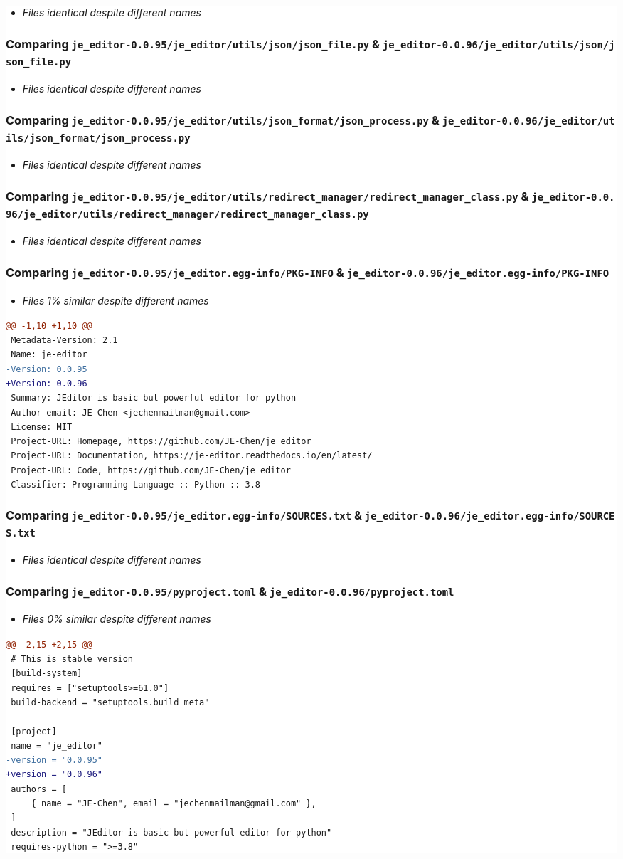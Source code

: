  * *Files identical despite different names*

### Comparing `je_editor-0.0.95/je_editor/utils/json/json_file.py` & `je_editor-0.0.96/je_editor/utils/json/json_file.py`

 * *Files identical despite different names*

### Comparing `je_editor-0.0.95/je_editor/utils/json_format/json_process.py` & `je_editor-0.0.96/je_editor/utils/json_format/json_process.py`

 * *Files identical despite different names*

### Comparing `je_editor-0.0.95/je_editor/utils/redirect_manager/redirect_manager_class.py` & `je_editor-0.0.96/je_editor/utils/redirect_manager/redirect_manager_class.py`

 * *Files identical despite different names*

### Comparing `je_editor-0.0.95/je_editor.egg-info/PKG-INFO` & `je_editor-0.0.96/je_editor.egg-info/PKG-INFO`

 * *Files 1% similar despite different names*

```diff
@@ -1,10 +1,10 @@
 Metadata-Version: 2.1
 Name: je-editor
-Version: 0.0.95
+Version: 0.0.96
 Summary: JEditor is basic but powerful editor for python
 Author-email: JE-Chen <jechenmailman@gmail.com>
 License: MIT
 Project-URL: Homepage, https://github.com/JE-Chen/je_editor
 Project-URL: Documentation, https://je-editor.readthedocs.io/en/latest/
 Project-URL: Code, https://github.com/JE-Chen/je_editor
 Classifier: Programming Language :: Python :: 3.8
```

### Comparing `je_editor-0.0.95/je_editor.egg-info/SOURCES.txt` & `je_editor-0.0.96/je_editor.egg-info/SOURCES.txt`

 * *Files identical despite different names*

### Comparing `je_editor-0.0.95/pyproject.toml` & `je_editor-0.0.96/pyproject.toml`

 * *Files 0% similar despite different names*

```diff
@@ -2,15 +2,15 @@
 # This is stable version
 [build-system]
 requires = ["setuptools>=61.0"]
 build-backend = "setuptools.build_meta"
 
 [project]
 name = "je_editor"
-version = "0.0.95"
+version = "0.0.96"
 authors = [
     { name = "JE-Chen", email = "jechenmailman@gmail.com" },
 ]
 description = "JEditor is basic but powerful editor for python"
 requires-python = ">=3.8"
```